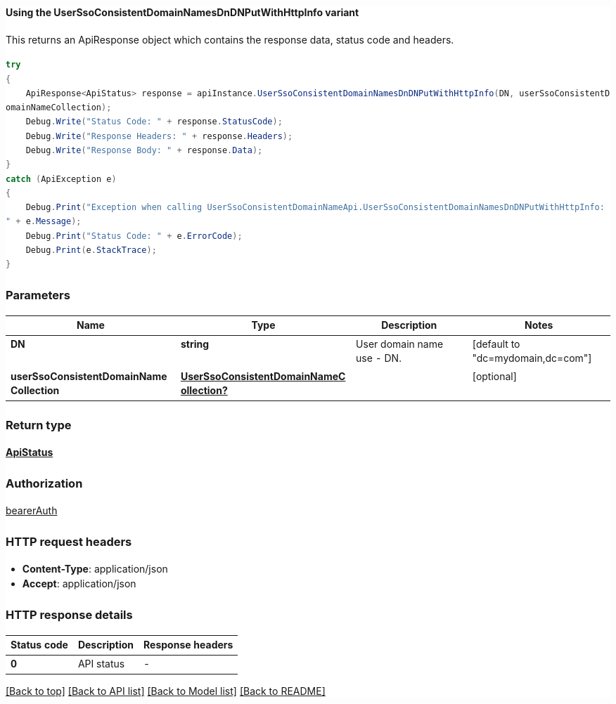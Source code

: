#### Using the UserSsoConsistentDomainNamesDnDNPutWithHttpInfo variant
This returns an ApiResponse object which contains the response data, status code and headers.

```csharp
try
{
    ApiResponse<ApiStatus> response = apiInstance.UserSsoConsistentDomainNamesDnDNPutWithHttpInfo(DN, userSsoConsistentDomainNameCollection);
    Debug.Write("Status Code: " + response.StatusCode);
    Debug.Write("Response Headers: " + response.Headers);
    Debug.Write("Response Body: " + response.Data);
}
catch (ApiException e)
{
    Debug.Print("Exception when calling UserSsoConsistentDomainNameApi.UserSsoConsistentDomainNamesDnDNPutWithHttpInfo: " + e.Message);
    Debug.Print("Status Code: " + e.ErrorCode);
    Debug.Print(e.StackTrace);
}
```

### Parameters

| Name | Type | Description | Notes |
|------|------|-------------|-------|
| **DN** | **string** | User domain name use - DN. | [default to &quot;dc&#x3D;mydomain,dc&#x3D;com&quot;] |
| **userSsoConsistentDomainNameCollection** | [**UserSsoConsistentDomainNameCollection?**](UserSsoConsistentDomainNameCollection?.md) |  | [optional]  |

### Return type

[**ApiStatus**](ApiStatus.md)

### Authorization

[bearerAuth](../README.md#bearerAuth)

### HTTP request headers

 - **Content-Type**: application/json
 - **Accept**: application/json


### HTTP response details
| Status code | Description | Response headers |
|-------------|-------------|------------------|
| **0** | API status |  -  |

[[Back to top]](#) [[Back to API list]](../README.md#documentation-for-api-endpoints) [[Back to Model list]](../README.md#documentation-for-models) [[Back to README]](../README.md)
